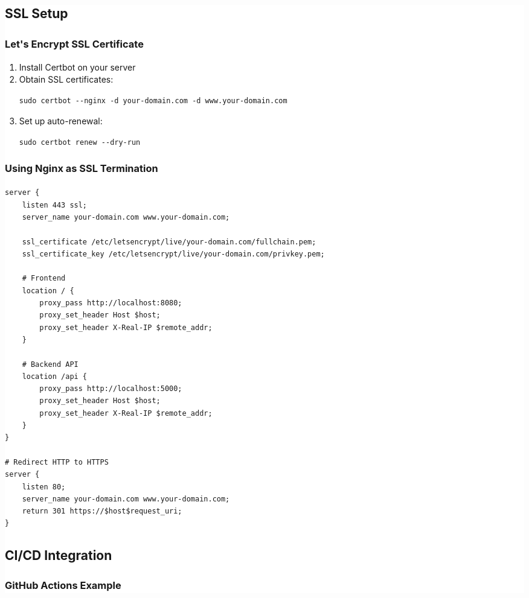 ## SSL Setup

### Let's Encrypt SSL Certificate

1. Install Certbot on your server
2. Obtain SSL certificates:
   ```
   sudo certbot --nginx -d your-domain.com -d www.your-domain.com
   ```
3. Set up auto-renewal:
   ```
   sudo certbot renew --dry-run
   ```

### Using Nginx as SSL Termination

```nginx
server {
    listen 443 ssl;
    server_name your-domain.com www.your-domain.com;

    ssl_certificate /etc/letsencrypt/live/your-domain.com/fullchain.pem;
    ssl_certificate_key /etc/letsencrypt/live/your-domain.com/privkey.pem;

    # Frontend
    location / {
        proxy_pass http://localhost:8080;
        proxy_set_header Host $host;
        proxy_set_header X-Real-IP $remote_addr;
    }

    # Backend API
    location /api {
        proxy_pass http://localhost:5000;
        proxy_set_header Host $host;
        proxy_set_header X-Real-IP $remote_addr;
    }
}

# Redirect HTTP to HTTPS
server {
    listen 80;
    server_name your-domain.com www.your-domain.com;
    return 301 https://$host$request_uri;
}
```

## CI/CD Integration

### GitHub Actions Example
